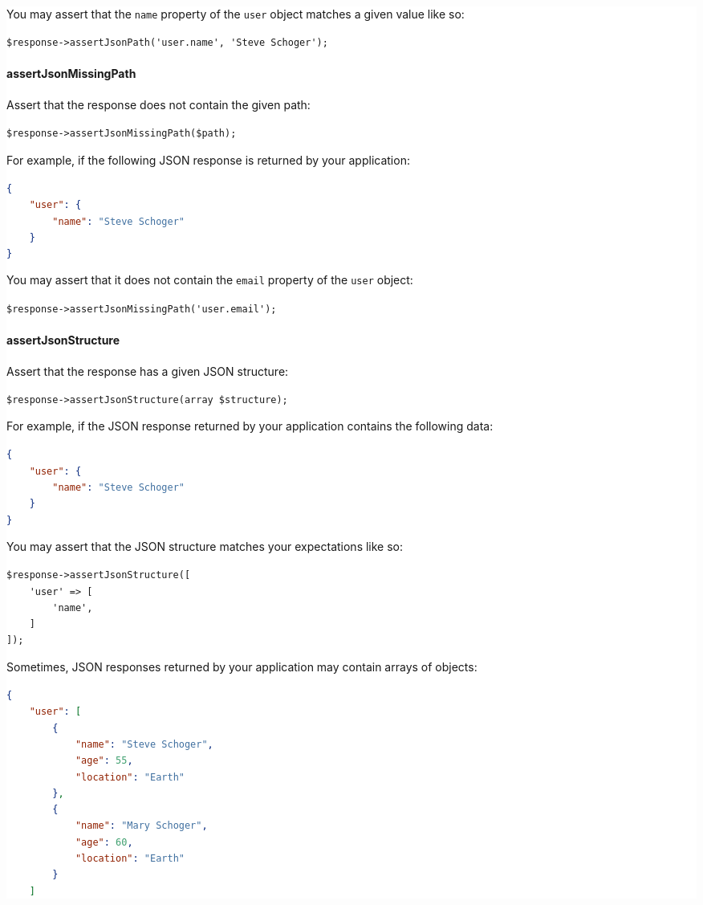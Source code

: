 You may assert that the `name` property of the `user` object matches a given
value like so:

    $response->assertJsonPath('user.name', 'Steve Schoger');

<a name="assert-json-missing-path"></a>

#### assertJsonMissingPath

Assert that the response does not contain the given path:

    $response->assertJsonMissingPath($path);

For example, if the following JSON response is returned by your application:

```json
{
    "user": {
        "name": "Steve Schoger"
    }
}
```

You may assert that it does not contain the `email` property of the `user`
object:

    $response->assertJsonMissingPath('user.email');

<a name="assert-json-structure"></a>

#### assertJsonStructure

Assert that the response has a given JSON structure:

    $response->assertJsonStructure(array $structure);

For example, if the JSON response returned by your application contains the
following data:

```json
{
    "user": {
        "name": "Steve Schoger"
    }
}
```

You may assert that the JSON structure matches your expectations like so:

    $response->assertJsonStructure([
        'user' => [
            'name',
        ]
    ]);

Sometimes, JSON responses returned by your application may contain arrays of
objects:

```json
{
    "user": [
        {
            "name": "Steve Schoger",
            "age": 55,
            "location": "Earth"
        },
        {
            "name": "Mary Schoger",
            "age": 60,
            "location": "Earth"
        }
    ]
```